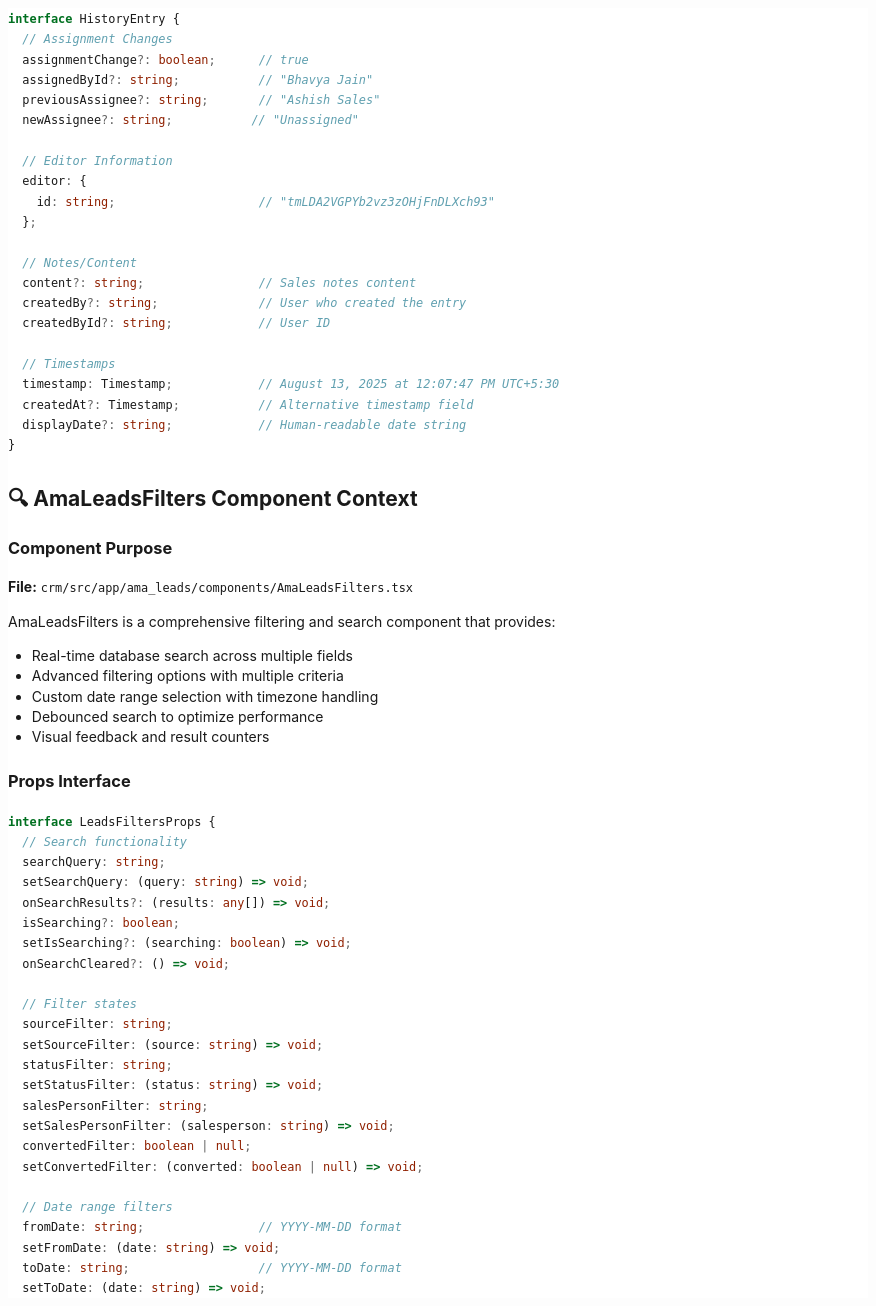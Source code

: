 ```typescript
interface HistoryEntry {
  // Assignment Changes
  assignmentChange?: boolean;      // true
  assignedById?: string;           // "Bhavya Jain"
  previousAssignee?: string;       // "Ashish Sales"
  newAssignee?: string;           // "Unassigned"
  
  // Editor Information
  editor: {
    id: string;                    // "tmLDA2VGPYb2vz3zOHjFnDLXch93"
  };
  
  // Notes/Content
  content?: string;                // Sales notes content
  createdBy?: string;              // User who created the entry
  createdById?: string;            // User ID
  
  // Timestamps
  timestamp: Timestamp;            // August 13, 2025 at 12:07:47 PM UTC+5:30
  createdAt?: Timestamp;           // Alternative timestamp field
  displayDate?: string;            // Human-readable date string
}
```

## 🔍 AmaLeadsFilters Component Context

### Component Purpose
**File:** `crm/src/app/ama_leads/components/AmaLeadsFilters.tsx`

AmaLeadsFilters is a comprehensive filtering and search component that provides:
- Real-time database search across multiple fields
- Advanced filtering options with multiple criteria
- Custom date range selection with timezone handling
- Debounced search to optimize performance
- Visual feedback and result counters

### Props Interface
```typescript
interface LeadsFiltersProps {
  // Search functionality
  searchQuery: string;
  setSearchQuery: (query: string) => void;
  onSearchResults?: (results: any[]) => void;
  isSearching?: boolean;
  setIsSearching?: (searching: boolean) => void;
  onSearchCleared?: () => void;
  
  // Filter states
  sourceFilter: string;
  setSourceFilter: (source: string) => void;
  statusFilter: string;
  setStatusFilter: (status: string) => void;
  salesPersonFilter: string;
  setSalesPersonFilter: (salesperson: string) => void;
  convertedFilter: boolean | null;
  setConvertedFilter: (converted: boolean | null) => void;
  
  // Date range filters
  fromDate: string;                // YYYY-MM-DD format
  setFromDate: (date: string) => void;
  toDate: string;                  // YYYY-MM-DD format
  setToDate: (date: string) => void;
```